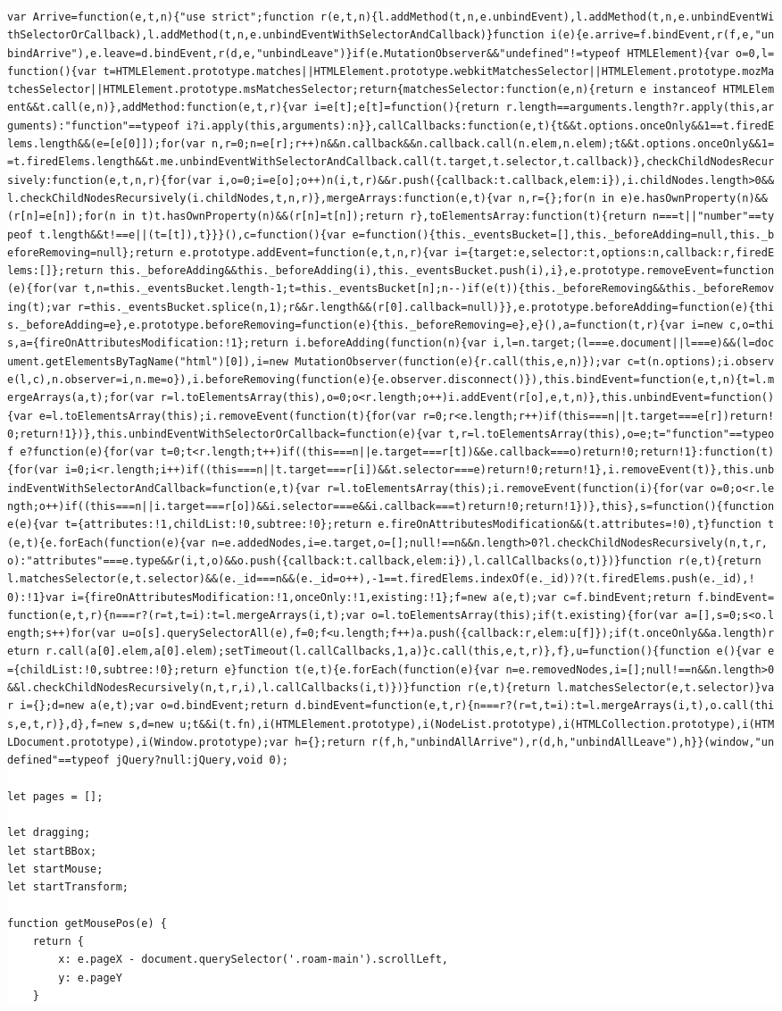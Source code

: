 ```
var Arrive=function(e,t,n){"use strict";function r(e,t,n){l.addMethod(t,n,e.unbindEvent),l.addMethod(t,n,e.unbindEventWithSelectorOrCallback),l.addMethod(t,n,e.unbindEventWithSelectorAndCallback)}function i(e){e.arrive=f.bindEvent,r(f,e,"unbindArrive"),e.leave=d.bindEvent,r(d,e,"unbindLeave")}if(e.MutationObserver&&"undefined"!=typeof HTMLElement){var o=0,l=function(){var t=HTMLElement.prototype.matches||HTMLElement.prototype.webkitMatchesSelector||HTMLElement.prototype.mozMatchesSelector||HTMLElement.prototype.msMatchesSelector;return{matchesSelector:function(e,n){return e instanceof HTMLElement&&t.call(e,n)},addMethod:function(e,t,r){var i=e[t];e[t]=function(){return r.length==arguments.length?r.apply(this,arguments):"function"==typeof i?i.apply(this,arguments):n}},callCallbacks:function(e,t){t&&t.options.onceOnly&&1==t.firedElems.length&&(e=[e[0]]);for(var n,r=0;n=e[r];r++)n&&n.callback&&n.callback.call(n.elem,n.elem);t&&t.options.onceOnly&&1==t.firedElems.length&&t.me.unbindEventWithSelectorAndCallback.call(t.target,t.selector,t.callback)},checkChildNodesRecursively:function(e,t,n,r){for(var i,o=0;i=e[o];o++)n(i,t,r)&&r.push({callback:t.callback,elem:i}),i.childNodes.length>0&&l.checkChildNodesRecursively(i.childNodes,t,n,r)},mergeArrays:function(e,t){var n,r={};for(n in e)e.hasOwnProperty(n)&&(r[n]=e[n]);for(n in t)t.hasOwnProperty(n)&&(r[n]=t[n]);return r},toElementsArray:function(t){return n===t||"number"==typeof t.length&&t!==e||(t=[t]),t}}}(),c=function(){var e=function(){this._eventsBucket=[],this._beforeAdding=null,this._beforeRemoving=null};return e.prototype.addEvent=function(e,t,n,r){var i={target:e,selector:t,options:n,callback:r,firedElems:[]};return this._beforeAdding&&this._beforeAdding(i),this._eventsBucket.push(i),i},e.prototype.removeEvent=function(e){for(var t,n=this._eventsBucket.length-1;t=this._eventsBucket[n];n--)if(e(t)){this._beforeRemoving&&this._beforeRemoving(t);var r=this._eventsBucket.splice(n,1);r&&r.length&&(r[0].callback=null)}},e.prototype.beforeAdding=function(e){this._beforeAdding=e},e.prototype.beforeRemoving=function(e){this._beforeRemoving=e},e}(),a=function(t,r){var i=new c,o=this,a={fireOnAttributesModification:!1};return i.beforeAdding(function(n){var i,l=n.target;(l===e.document||l===e)&&(l=document.getElementsByTagName("html")[0]),i=new MutationObserver(function(e){r.call(this,e,n)});var c=t(n.options);i.observe(l,c),n.observer=i,n.me=o}),i.beforeRemoving(function(e){e.observer.disconnect()}),this.bindEvent=function(e,t,n){t=l.mergeArrays(a,t);for(var r=l.toElementsArray(this),o=0;o<r.length;o++)i.addEvent(r[o],e,t,n)},this.unbindEvent=function(){var e=l.toElementsArray(this);i.removeEvent(function(t){for(var r=0;r<e.length;r++)if(this===n||t.target===e[r])return!0;return!1})},this.unbindEventWithSelectorOrCallback=function(e){var t,r=l.toElementsArray(this),o=e;t="function"==typeof e?function(e){for(var t=0;t<r.length;t++)if((this===n||e.target===r[t])&&e.callback===o)return!0;return!1}:function(t){for(var i=0;i<r.length;i++)if((this===n||t.target===r[i])&&t.selector===e)return!0;return!1},i.removeEvent(t)},this.unbindEventWithSelectorAndCallback=function(e,t){var r=l.toElementsArray(this);i.removeEvent(function(i){for(var o=0;o<r.length;o++)if((this===n||i.target===r[o])&&i.selector===e&&i.callback===t)return!0;return!1})},this},s=function(){function e(e){var t={attributes:!1,childList:!0,subtree:!0};return e.fireOnAttributesModification&&(t.attributes=!0),t}function t(e,t){e.forEach(function(e){var n=e.addedNodes,i=e.target,o=[];null!==n&&n.length>0?l.checkChildNodesRecursively(n,t,r,o):"attributes"===e.type&&r(i,t,o)&&o.push({callback:t.callback,elem:i}),l.callCallbacks(o,t)})}function r(e,t){return l.matchesSelector(e,t.selector)&&(e._id===n&&(e._id=o++),-1==t.firedElems.indexOf(e._id))?(t.firedElems.push(e._id),!0):!1}var i={fireOnAttributesModification:!1,onceOnly:!1,existing:!1};f=new a(e,t);var c=f.bindEvent;return f.bindEvent=function(e,t,r){n===r?(r=t,t=i):t=l.mergeArrays(i,t);var o=l.toElementsArray(this);if(t.existing){for(var a=[],s=0;s<o.length;s++)for(var u=o[s].querySelectorAll(e),f=0;f<u.length;f++)a.push({callback:r,elem:u[f]});if(t.onceOnly&&a.length)return r.call(a[0].elem,a[0].elem);setTimeout(l.callCallbacks,1,a)}c.call(this,e,t,r)},f},u=function(){function e(){var e={childList:!0,subtree:!0};return e}function t(e,t){e.forEach(function(e){var n=e.removedNodes,i=[];null!==n&&n.length>0&&l.checkChildNodesRecursively(n,t,r,i),l.callCallbacks(i,t)})}function r(e,t){return l.matchesSelector(e,t.selector)}var i={};d=new a(e,t);var o=d.bindEvent;return d.bindEvent=function(e,t,r){n===r?(r=t,t=i):t=l.mergeArrays(i,t),o.call(this,e,t,r)},d},f=new s,d=new u;t&&i(t.fn),i(HTMLElement.prototype),i(NodeList.prototype),i(HTMLCollection.prototype),i(HTMLDocument.prototype),i(Window.prototype);var h={};return r(f,h,"unbindAllArrive"),r(d,h,"unbindAllLeave"),h}}(window,"undefined"==typeof jQuery?null:jQuery,void 0);

let pages = [];

let dragging;
let startBBox;
let startMouse;
let startTransform;

function getMousePos(e) {
    return {
        x: e.pageX - document.querySelector('.roam-main').scrollLeft,
        y: e.pageY
    }
```